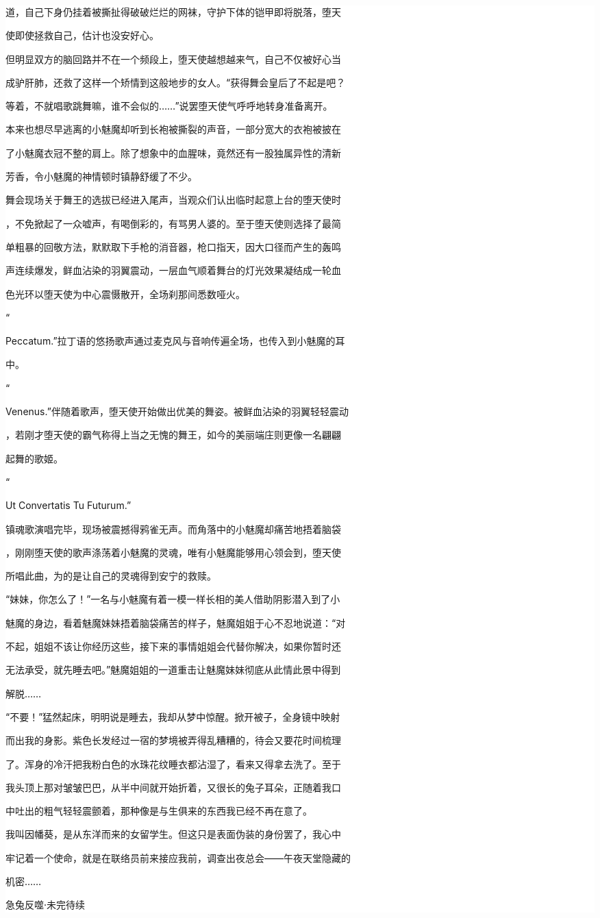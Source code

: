 道，自己下身仍挂着被撕扯得破破烂烂的网袜，守护下体的铠甲即将脱落，堕天

使即使拯救自己，估计也没安好心。

但明显双方的脑回路并不在一个频段上，堕天使越想越来气，自己不仅被好心当

成驴肝肺，还救了这样一个矫情到这般地步的女人。“获得舞会皇后了不起是吧？

等着，不就唱歌跳舞嘛，谁不会似的……”说罢堕天使气呼呼地转身准备离开。

本来也想尽早逃离的小魅魔却听到长袍被撕裂的声音，一部分宽大的衣袍被披在

了小魅魔衣冠不整的肩上。除了想象中的血腥味，竟然还有一股独属异性的清新

芳香，令小魅魔的神情顿时镇静舒缓了不少。

舞会现场关于舞王的选拔已经进入尾声，当观众们认出临时起意上台的堕天使时

，不免掀起了一众嘘声，有喝倒彩的，有骂男人婆的。至于堕天使则选择了最简

单粗暴的回敬方法，默默取下手枪的消音器，枪口指天，因大口径而产生的轰鸣

声连续爆发，鲜血沾染的羽翼震动，一层血气顺着舞台的灯光效果凝结成一轮血

色光环以堕天使为中心震慑散开，全场刹那间悉数哑火。

“

Peccatum.”拉丁语的悠扬歌声通过麦克风与音响传遍全场，也传入到小魅魔的耳

中。

“

Venenus.”伴随着歌声，堕天使开始做出优美的舞姿。被鲜血沾染的羽翼轻轻震动

，若刚才堕天使的霸气称得上当之无愧的舞王，如今的美丽端庄则更像一名翩翩

起舞的歌姬。

“

Ut Convertatis Tu Futurum.”

镇魂歌演唱完毕，现场被震撼得鸦雀无声。而角落中的小魅魔却痛苦地捂着脑袋

，刚刚堕天使的歌声涤荡着小魅魔的灵魂，唯有小魅魔能够用心领会到，堕天使

所唱此曲，为的是让自己的灵魂得到安宁的救赎。

“妹妹，你怎么了！”一名与小魅魔有着一模一样长相的美人借助阴影潜入到了小

魅魔的身边，看着魅魔妹妹捂着脑袋痛苦的样子，魅魔姐姐于心不忍地说道：“对

不起，姐姐不该让你经历这些，接下来的事情姐姐会代替你解决，如果你暂时还

无法承受，就先睡去吧。”魅魔姐姐的一道重击让魅魔妹妹彻底从此情此景中得到

解脱……

“不要！”猛然起床，明明说是睡去，我却从梦中惊醒。掀开被子，全身镜中映射

而出我的身影。紫色长发经过一宿的梦境被弄得乱糟糟的，待会又要花时间梳理

了。浑身的冷汗把我粉白色的水珠花纹睡衣都沾湿了，看来又得拿去洗了。至于

我头顶上那对皱皱巴巴，从半中间就开始折着，又很长的兔子耳朵，正随着我口

中吐出的粗气轻轻震颤着，那种像是与生俱来的东西我已经不再在意了。

我叫因幡葵，是从东洋而来的女留学生。但这只是表面伪装的身份罢了，我心中

牢记着一个使命，就是在联络员前来接应我前，调查出夜总会——午夜天堂隐藏的

机密……

急兔反噬·未完待续


